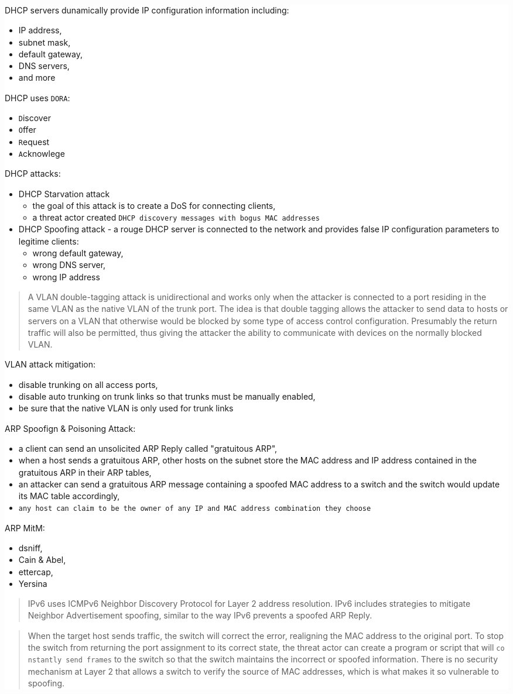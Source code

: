 DHCP servers dunamically provide IP configuration information including:
- IP address,
- subnet mask,
- default gateway,
- DNS servers,
- and more

DHCP uses `DORA`:
- `D`iscover
- `O`ffer
- `R`equest
- `A`cknowlege

DHCP attacks:
- DHCP Starvation attack
  - the goal of this attack is to create a DoS for connecting clients,
  - a threat actor created `DHCP discovery messages with bogus MAC addresses`
- DHCP Spoofing attack - a rouge DHCP server is connected to the network and provides false IP configuration parameters to legitime clients:
  - wrong default gateway,
  - wrong DNS server,
  - wrong IP address

>A VLAN double-tagging attack is unidirectional and works only when the attacker is connected to a port residing in the same VLAN as the native VLAN of the trunk port. The idea is that double tagging allows the attacker to send data to hosts or servers on a VLAN that otherwise would be blocked by some type of access control configuration. Presumably the return traffic will also be permitted, thus giving the attacker the ability to communicate with devices on the normally blocked VLAN.

VLAN attack mitigation:
- disable trunking on all access ports,
- disable auto trunking on trunk links so that trunks must be manually enabled,
- be sure that the native VLAN is only used for trunk links

ARP Spoofign & Poisoning Attack:
- a client can send an unsolicited ARP Reply called "gratuitous ARP",
- when a host sends a gratuitous ARP, other hosts on the subnet store the MAC address and IP address contained in the gratuitous ARP in their ARP tables,
- an attacker can send a gratuitous ARP message containing a spoofed MAC address to a switch and the switch would update its MAC table accordingly,
- `any host can claim to be the owner of any IP and MAC address combination they choose`

ARP MitM:
- dsniff,
- Cain & Abel,
- ettercap,
- Yersina

>IPv6 uses ICMPv6 Neighbor Discovery Protocol for Layer 2 address resolution. IPv6 includes strategies to mitigate Neighbor Advertisement spoofing, similar to the way IPv6 prevents a spoofed ARP Reply.

>When the target host sends traffic, the switch will correct the error, realigning the MAC address to the original port. To stop the switch from returning the port assignment to its correct state, the threat actor can create a program or script that will `constantly send frames` to the switch so that the switch maintains the incorrect or spoofed information. There is no security mechanism at Layer 2 that allows a switch to verify the source of MAC addresses, which is what makes it so vulnerable to spoofing.
